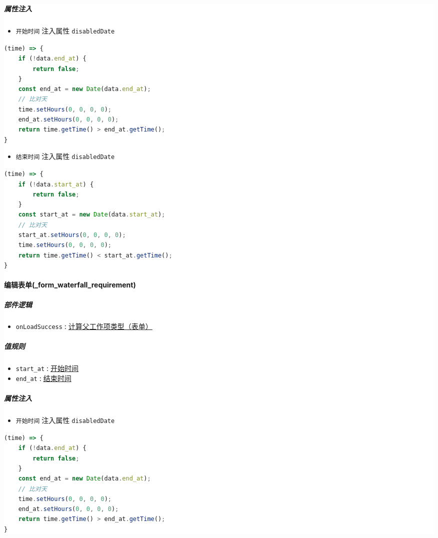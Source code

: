 ##### 属性注入
* `开始时间` 注入属性 `disabledDate`

```javascript
(time) => {
    if (!data.end_at) {
        return false;
    }
    const end_at = new Date(data.end_at);
    // 比对天
    time.setHours(0, 0, 0, 0);
    end_at.setHours(0, 0, 0, 0);
    return time.getTime() > end_at.getTime();
}
```

* `结束时间` 注入属性 `disabledDate`

```javascript
(time) => {
    if (!data.start_at) {
        return false;
    }
    const start_at = new Date(data.start_at);
    // 比对天
    start_at.setHours(0, 0, 0, 0);
    time.setHours(0, 0, 0, 0);
    return time.getTime() < start_at.getTime();
}
```
#### 编辑表单(_form_waterfall_requirement)

##### 部件逻辑
* `onLoadSuccess` : [计算父工作项类型（表单）](module/ProjMgmt/work_item/uilogic/calc_parent_work_item_type_form)

##### 值规则
* `start_at` : [开始时间](index/value_rule_index)
* `end_at` : [结束时间](index/value_rule_index)

##### 属性注入
* `开始时间` 注入属性 `disabledDate`

```javascript
(time) => {
    if (!data.end_at) {
        return false;
    }
    const end_at = new Date(data.end_at);
    // 比对天
    time.setHours(0, 0, 0, 0);
    end_at.setHours(0, 0, 0, 0);
    return time.getTime() > end_at.getTime();
}
```
